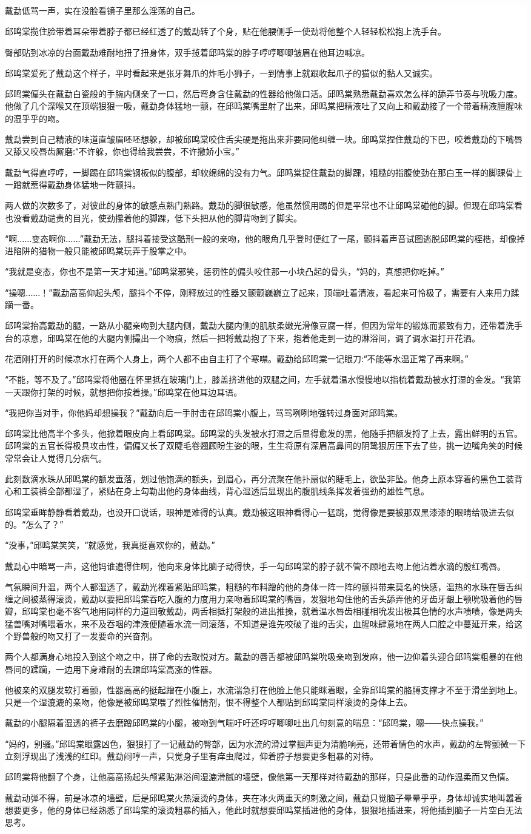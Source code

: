   戴勐低骂一声，实在没脸看镜子里那么淫荡的自己。

  邱鸣棠揽住脸带着耳朵带着脖子都已经红透了的戴勐转了个身，贴在他腰侧手一使劲将他整个人轻轻松松抱上洗手台。

  臀部贴到冰凉的台面戴勐难耐地扭了扭身体，双手揽着邱鸣棠的脖子哼哼唧唧皱眉在他耳边喊凉。

  邱鸣棠爱死了戴勐这个样子，平时看起来是张牙舞爪的炸毛小狮子，一到情事上就跟收起爪子的猫似的黏人又诚实。

  邱鸣棠偏头在戴勐白瓷般的手腕内侧亲了一口，然后弯身含住戴勐的性器给他做口活。邱鸣棠熟悉戴勐喜欢怎么样的舔弄节奏与吮吸力度。他做了几个深喉又在顶端狠狠一吸，戴勐身体猛地一颤，在邱鸣棠嘴里射了出来，邱鸣棠把精液吐了又向上和戴勐接了一个带着精液膻腥味的湿乎乎的吻。

  戴勐尝到自己精液的味道直皱眉呸呸想躲，却被邱鸣棠咬住舌尖硬是拖出来非要同他纠缠一块。邱鸣棠捏住戴勐的下巴，咬着戴勐的下嘴唇又舔又咬唇齿厮磨:“不许躲，你也得给我尝尝，不许撒娇小宝。”

  戴勐气得直哼哼，一脚踢在邱鸣棠钢板似的腹部，却软绵绵的没有力气。邱鸣棠捉住戴勐的脚踝，粗糙的指腹使劲在那白玉一样的脚踝骨上一蹭就惹得戴勐身体猛地一阵颤抖。

  两人做的次数多了，对彼此的身体的敏感点熟门熟路。戴勐的脚很敏感，他虽然惯用踢的但是平常也不让邱鸣棠碰他的脚。但现在邱鸣棠看也没看戴勐谴责的目光，使劲攥着他的脚踝，低下头把从他的脚背吻到了脚尖。

  “啊……变态啊你……”戴勐无法，腿抖着接受这酷刑一般的亲吻，他的眼角几乎登时便红了一尾，颤抖着声音试图逃脱邱鸣棠的桎梏，却像掉进陷阱的猎物一般只能被邱鸣棠玩弄于股掌之中。

  “我就是变态，你也不是第一天才知道。”邱鸣棠邪笑，惩罚性的偏头咬住那一小块凸起的骨头，“妈的，真想把你吃掉。”

  “操嗯……！”戴勐高高仰起头颅，腿抖个不停，刚释放过的性器又颤颤巍巍立了起来，顶端吐着清液，看起来可怜极了，需要有人来用力蹂躏一番。

  邱鸣棠抬高戴勐的腿，一路从小腿亲吻到大腿内侧，戴勐大腿内侧的肌肤柔嫩光滑像豆腐一样，但因为常年的锻炼而紧致有力，还带着洗手台的凉意，邱鸣棠在他的大腿内侧撮出一个吻痕，然后一把将戴勐抱了下来，抱着他走到一边的淋浴间，调了调水温打开花洒。

  花洒刚打开的时候凉水打在两个人身上，两个人都不由自主打了个寒噤。戴勐给邱鸣棠一记眼刀:“不能等水温正常了再来啊。”

  “不能，等不及了。”邱鸣棠将他圈在怀里抵在玻璃门上，膝盖挤进他的双腿之间，左手就着温水慢慢地以指梳着戴勐被水打湿的金发。“我第一天跟你打架的时候，就想把你按着操。”邱鸣棠在他耳边耳语。

  “我把你当对手，你他妈却想操我？”戴勐向后一手肘击在邱鸣棠小腹上，骂骂咧咧地强转过身面对邱鸣棠。

  邱鸣棠比他高半个多头，他掀着眼皮向上看邱鸣棠。邱鸣棠的头发被水打湿之后显得愈发的黑，他随手把额发捋了上去，露出鲜明的五官。邱鸣棠的五官长得极具攻击性，偏偏又长了双睫毛卷翘顾盼生姿的眼，生生将原有深眉高鼻间的阴鸷狠厉压下去了些，挑一边嘴角笑的时候常常会让人觉得几分痞气。

  此刻数滴水珠从邱鸣棠的额发垂落，划过他饱满的额头，到眉心，再分流聚在他扑扇似的睫毛上，欲坠非坠。他身上原本穿着的黑色工装背心和工装裤全部都湿了，紧贴在身上勾勒出他的身体曲线，背心湿透后显现出的腹肌线条挥发着强劲的雄性气息。

  邱鸣棠垂眸静静看着戴勐，也没开口说话，眼神是难得的认真。戴勐被这眼神看得心一猛跳，觉得像是要被那双黑漆漆的眼睛给吸进去似的。“怎么了？”

  “没事，”邱鸣棠笑笑，“就感觉，我真挺喜欢你的，戴勐。”

  戴勐心中暗骂一声，这他妈谁遭得住啊，他向来身体比脑子动得快，手一勾邱鸣棠的脖子就不管不顾地去吻上他沾着水滴的殷红嘴唇。

  气氛瞬间升温，两个人都湿透了，戴勐光裸着紧贴邱鸣棠，粗糙的布料蹭的他的身体一阵一阵的颤抖带来莫名的快感，温热的水珠在唇舌纠缠之间被蒸得滚烫，戴勐以要把邱鸣棠吞吃入腹的力度用力亲吻着邱鸣棠的嘴唇，发狠地勾住他的舌头舔弄他的牙齿牙龈上颚吮吸着他的唇瓣，邱鸣棠也毫不客气地用同样的力道回敬戴勐，两舌相抵打架般的进出推搡，就着温水唇齿相碰相吮发出极其色情的水声啧啧，像是两头猛兽嘴对嘴喂着水，来不及吞咽的津液便随着水流一同滚落，不知道是谁先咬破了谁的舌尖，血腥味肆意地在两人口腔之中蔓延开来，给这个野兽般的吻又打了一发要命的兴奋剂。

  两个人都满身心地投入到这个吻之中，拼了命的去取悦对方。戴勐的唇舌都被邱鸣棠吮吸亲吻到发麻，他一边仰着头迎合邱鸣棠粗暴的在他唇间的蹂躏，一边用下身难耐的去蹭邱鸣棠高涨的性器。

  他被亲的双腿发软打着颤，性器高高的挺起蹭在小腹上，水流湍急打在他脸上他只能眯着眼，全靠邱鸣棠的胳膊支撑才不至于滑坐到地上。只是一个湿漉漉的亲吻，他像是被邱鸣棠喂了烈性催情剂，恨不得整个人都贴到邱鸣棠同样滚烫的身体上去。

  戴勐的小腿隔着湿透的裤子去磨蹭邱鸣棠的小腿，被吻到气喘吁吁还哼哼唧唧吐出几句刻意的喘息：“邱鸣棠，嗯——快点操我。”

  “妈的，别骚。”邱鸣棠眼露凶色，狠狠打了一记戴勐的臀部，因为水流的滑过掌掴声更为清脆响亮，还带着情色的水声，戴勐的左臀颤微一下立刻浮现出了浅浅的红印。戴勐闷哼一声，只觉身子里有痒虫爬过，仰着脖子想要更多粗暴的对待。

  邱鸣棠将他翻了个身，让他高高扬起头颅紧贴淋浴间湿漉滑腻的墙壁，像他第一天那样对待戴勐的那样，只是此番的动作温柔而又色情。

  戴勐动弹不得，前是冰凉的墙壁，后是邱鸣棠火热滚烫的身体，夹在冰火两重天的刺激之间，戴勐只觉脑子晕晕乎乎，身体却诚实地叫嚣着想要更多，他的身体已经熟悉了邱鸣棠的滚烫粗暴的插入，他此时就想要邱鸣棠插进他的身体，狠狠地插进来，将他插到脑子一片空白无法思考。
